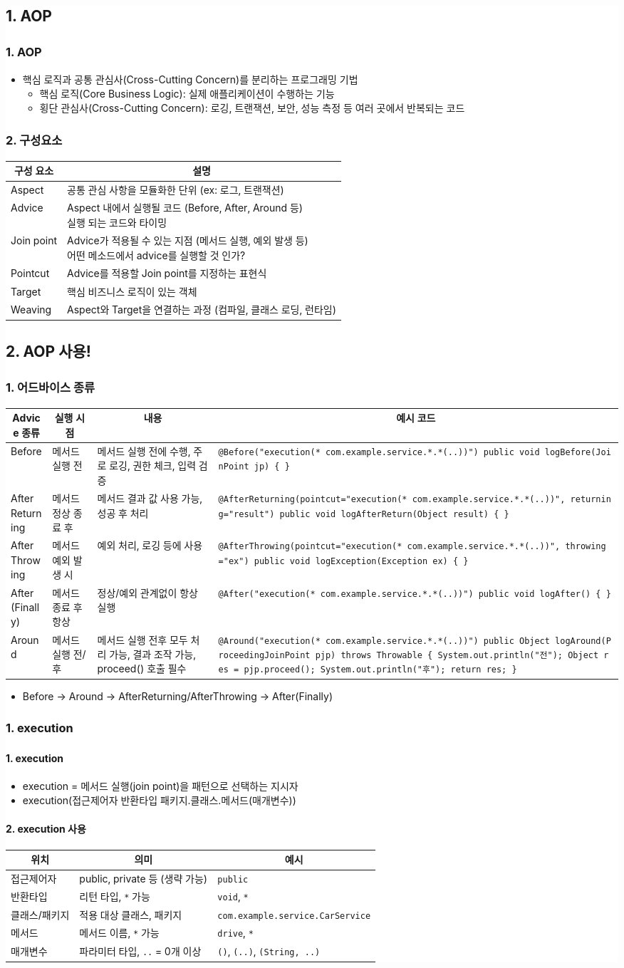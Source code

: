 ## 1. AOP
### 1. AOP
- 핵심 로직과 공통 관심사(Cross-Cutting Concern)를 분리하는 프로그래밍 기법
   - 핵심 로직(Core Business Logic): 실제 애플리케이션이 수행하는 기능
   - 횡단 관심사(Cross-Cutting Concern): 로깅, 트랜잭션, 보안, 성능 측정 등 여러 곳에서 반복되는 코드
    
### 2. 구성요소
| 구성 요소      | 설명                                                                   |
| ---------- |----------------------------------------------------------------------|
| Aspect     | 공통 관심 사항을 모듈화한 단위 (ex: 로그, 트랜잭션)                                     |
| Advice     | Aspect 내에서 실행될 코드 (Before, After, Around 등)<br> 실행 되는 코드와 타이밍        |
| Join point | Advice가 적용될 수 있는 지점 (메서드 실행, 예외 발생 등)<br> 어떤 메소드에서 advice를 실행할 것 인가? |
| Pointcut   | Advice를 적용할 Join point를 지정하는 표현식                                     |
| Target     | 핵심 비즈니스 로직이 있는 객체                                                    |
| Weaving    | Aspect와 Target을 연결하는 과정 (컴파일, 클래스 로딩, 런타임)                           |

## 2. AOP 사용!
### 1. 어드바이스 종류
| Advice 종류       | 실행 시점       | 내용                                            | 예시 코드                                                                                                                                                                                                                 |
| --------------- | ----------- | --------------------------------------------- | --------------------------------------------------------------------------------------------------------------------------------------------------------------------------------------------------------------------- |
| Before          | 메서드 실행 전    | 메서드 실행 전에 수행, 주로 로깅, 권한 체크, 입력 검증             | `@Before("execution(* com.example.service.*.*(..))") public void logBefore(JoinPoint jp) { }`                                                                                                                         |
| After Returning | 메서드 정상 종료 후 | 메서드 결과 값 사용 가능, 성공 후 처리                       | `@AfterReturning(pointcut="execution(* com.example.service.*.*(..))", returning="result") public void logAfterReturn(Object result) { }`                                                                              |
| After Throwing  | 메서드 예외 발생 시 | 예외 처리, 로깅 등에 사용                               | `@AfterThrowing(pointcut="execution(* com.example.service.*.*(..))", throwing="ex") public void logException(Exception ex) { }`                                                                                       |
| After (Finally) | 메서드 종료 후 항상 | 정상/예외 관계없이 항상 실행                              | `@After("execution(* com.example.service.*.*(..))") public void logAfter() { }`                                                                                                                                       |
| Around          | 메서드 실행 전/후  | 메서드 실행 전후 모두 처리 가능, 결과 조작 가능, proceed() 호출 필수 | `@Around("execution(* com.example.service.*.*(..))") public Object logAround(ProceedingJoinPoint pjp) throws Throwable { System.out.println("전"); Object res = pjp.proceed(); System.out.println("후"); return res; }` |
 - Before → Around → AfterReturning/AfterThrowing → After(Finally)

### 1. execution
#### 1. execution
- execution = 메서드 실행(join point)을 패턴으로 선택하는 지시자
- execution(접근제어자 반환타입 패키지.클래스.메서드(매개변수))

#### 2. execution 사용
| 위치      | 의미                        | 예시                               |
| ------- | ------------------------- | -------------------------------- |
| 접근제어자   | public, private 등 (생략 가능) | `public`                         |
| 반환타입    | 리턴 타입, `*` 가능             | `void`, `*`                      |
| 클래스/패키지 | 적용 대상 클래스, 패키지            | `com.example.service.CarService` |
| 메서드     | 메서드 이름, `*` 가능            | `drive`, `*`                     |
| 매개변수    | 파라미터 타입, `..` = 0개 이상     | `()`, `(..)`, `(String, ..)`     |
